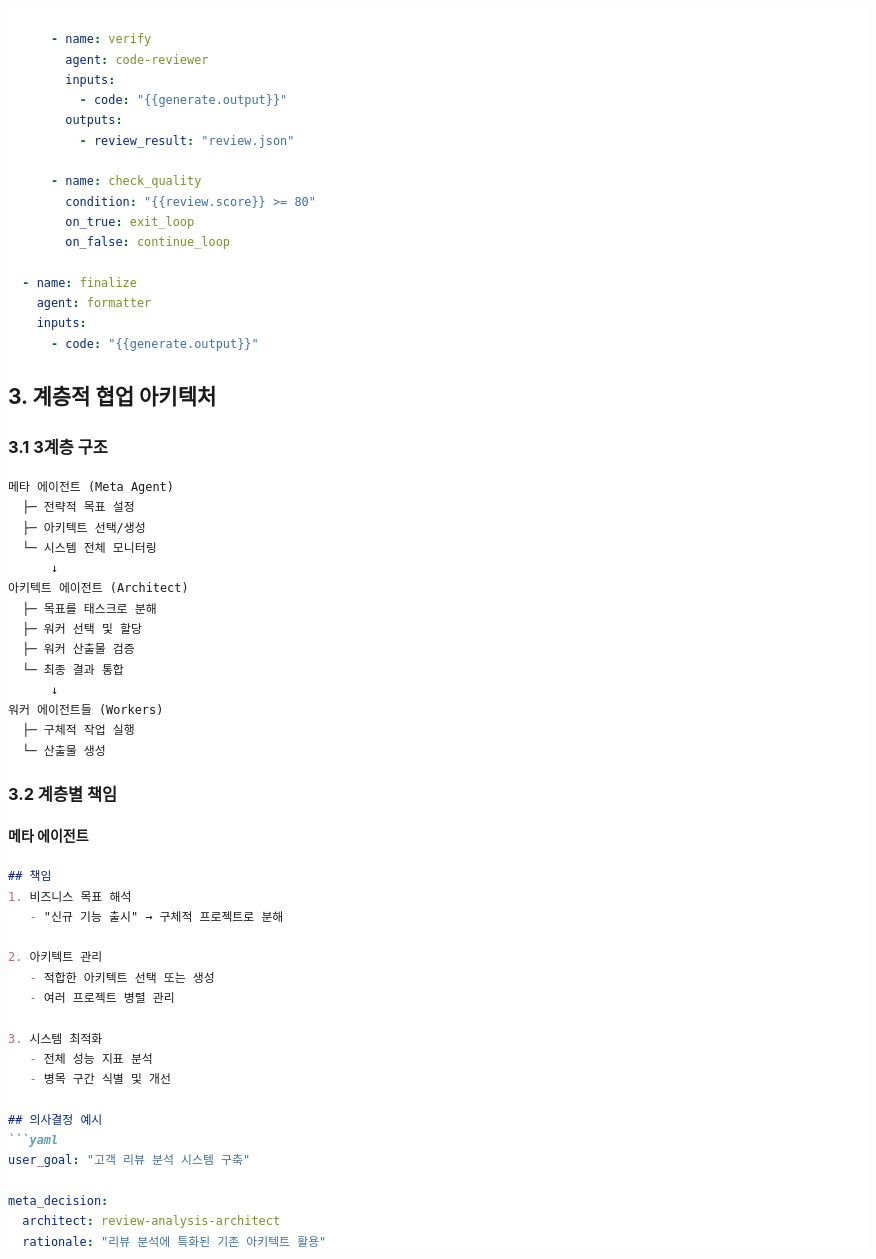 ```yaml
          
      - name: verify
        agent: code-reviewer
        inputs:
          - code: "{{generate.output}}"
        outputs:
          - review_result: "review.json"
          
      - name: check_quality
        condition: "{{review.score}} >= 80"
        on_true: exit_loop
        on_false: continue_loop
    
  - name: finalize
    agent: formatter
    inputs:
      - code: "{{generate.output}}"
```

## 3. 계층적 협업 아키텍처

### 3.1 3계층 구조

```
메타 에이전트 (Meta Agent)
  ├─ 전략적 목표 설정
  ├─ 아키텍트 선택/생성
  └─ 시스템 전체 모니터링
      ↓
아키텍트 에이전트 (Architect)
  ├─ 목표를 태스크로 분해
  ├─ 워커 선택 및 할당
  ├─ 워커 산출물 검증
  └─ 최종 결과 통합
      ↓
워커 에이전트들 (Workers)
  ├─ 구체적 작업 실행
  └─ 산출물 생성
```

### 3.2 계층별 책임

#### 메타 에이전트
```markdown
## 책임
1. 비즈니스 목표 해석
   - "신규 기능 출시" → 구체적 프로젝트로 분해
   
2. 아키텍트 관리
   - 적합한 아키텍트 선택 또는 생성
   - 여러 프로젝트 병렬 관리
   
3. 시스템 최적화
   - 전체 성능 지표 분석
   - 병목 구간 식별 및 개선

## 의사결정 예시
```yaml
user_goal: "고객 리뷰 분석 시스템 구축"

meta_decision:
  architect: review-analysis-architect
  rationale: "리뷰 분석에 특화된 기존 아키텍트 활용"
```